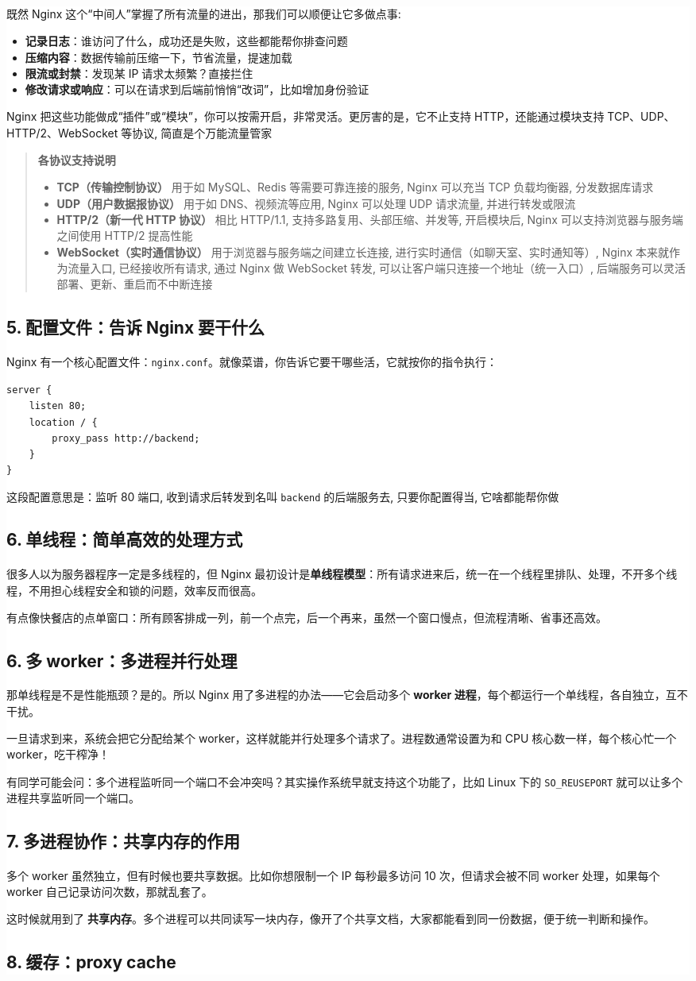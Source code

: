 既然 Nginx 这个“中间人”掌握了所有流量的进出，那我们可以顺便让它多做点事:

- **记录日志**：谁访问了什么，成功还是失败，这些都能帮你排查问题
- **压缩内容**：数据传输前压缩一下，节省流量，提速加载
- **限流或封禁**：发现某 IP 请求太频繁？直接拦住
- **修改请求或响应**：可以在请求到后端前悄悄“改词”，比如增加身份验证

Nginx 把这些功能做成“插件”或“模块”，你可以按需开启，非常灵活。更厉害的是，它不止支持 HTTP，还能通过模块支持 TCP、UDP、HTTP/2、WebSocket 等协议, 简直是个万能流量管家

> **各协议支持说明**
>
> - **TCP（传输控制协议）** 用于如 MySQL、Redis 等需要可靠连接的服务, Nginx 可以充当 TCP 负载均衡器, 分发数据库请求
> - **UDP（用户数据报协议）** 用于如 DNS、视频流等应用, Nginx 可以处理 UDP 请求流量, 并进行转发或限流
> - **HTTP/2（新一代 HTTP 协议）** 相比 HTTP/1.1, 支持多路复用、头部压缩、并发等, 开启模块后, Nginx 可以支持浏览器与服务端之间使用 HTTP/2 提高性能
> - **WebSocket（实时通信协议）** 用于浏览器与服务端之间建立长连接, 进行实时通信（如聊天室、实时通知等）, Nginx 本来就作为流量入口, 已经接收所有请求, 通过 Nginx 做 WebSocket 转发, 可以让客户端只连接一个地址（统一入口）, 后端服务可以灵活部署、更新、重启而不中断连接

## 5. 配置文件：告诉 Nginx 要干什么

Nginx 有一个核心配置文件：`nginx.conf`。就像菜谱，你告诉它要干哪些活，它就按你的指令执行：

```nginx
server {
    listen 80;
    location / {
        proxy_pass http://backend;
    }
}
```

这段配置意思是：监听 80 端口, 收到请求后转发到名叫 `backend` 的后端服务去, 只要你配置得当, 它啥都能帮你做

## 6. 单线程：简单高效的处理方式

很多人以为服务器程序一定是多线程的，但 Nginx 最初设计是**单线程模型**：所有请求进来后，统一在一个线程里排队、处理，不开多个线程，不用担心线程安全和锁的问题，效率反而很高。

有点像快餐店的点单窗口：所有顾客排成一列，前一个点完，后一个再来，虽然一个窗口慢点，但流程清晰、省事还高效。

## 6. 多 worker：多进程并行处理

那单线程是不是性能瓶颈？是的。所以 Nginx 用了多进程的办法——它会启动多个 **worker 进程**，每个都运行一个单线程，各自独立，互不干扰。

一旦请求到来，系统会把它分配给某个 worker，这样就能并行处理多个请求了。进程数通常设置为和 CPU 核心数一样，每个核心忙一个 worker，吃干榨净！

有同学可能会问：多个进程监听同一个端口不会冲突吗？其实操作系统早就支持这个功能了，比如 Linux 下的 `SO_REUSEPORT` 就可以让多个进程共享监听同一个端口。

## 7. 多进程协作：共享内存的作用

多个 worker 虽然独立，但有时候也要共享数据。比如你想限制一个 IP 每秒最多访问 10 次，但请求会被不同 worker 处理，如果每个 worker 自己记录访问次数，那就乱套了。

这时候就用到了 **共享内存**。多个进程可以共同读写一块内存，像开了个共享文档，大家都能看到同一份数据，便于统一判断和操作。

## 8. 缓存：proxy cache
